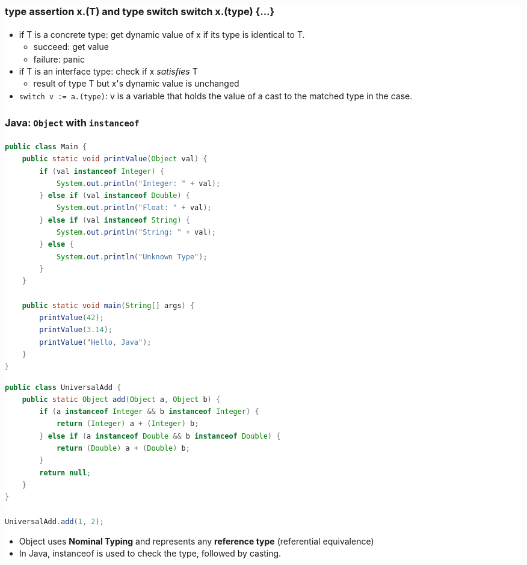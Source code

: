 ### type assertion x.(T) and type switch switch x.(type) {...}

- if T is a concrete type: get dynamic value of x if its type is identical to T.
  - succeed: get value
  - failure: panic
- if T is an interface type: check if x _satisfies_ T
  - result of type T but x's dynamic value is unchanged
- `switch v := a.(type)`: v is a variable that holds the value of a cast to the matched type in the case.

### Java: `Object` with `instanceof`

```java
public class Main {
    public static void printValue(Object val) {
        if (val instanceof Integer) {
            System.out.println("Integer: " + val);
        } else if (val instanceof Double) {
            System.out.println("Float: " + val);
        } else if (val instanceof String) {
            System.out.println("String: " + val);
        } else {
            System.out.println("Unknown Type");
        }
    }

    public static void main(String[] args) {
        printValue(42);
        printValue(3.14);
        printValue("Hello, Java");
    }
}
```

```java
public class UniversalAdd {
    public static Object add(Object a, Object b) {
        if (a instanceof Integer && b instanceof Integer) {
            return (Integer) a + (Integer) b;
        } else if (a instanceof Double && b instanceof Double) {
            return (Double) a + (Double) b;
        }
        return null;
    }
}

UniversalAdd.add(1, 2);
```

- Object uses **Nominal Typing** and represents any **reference type** (referential equivalence)
- In Java, instanceof is used to check the type, followed by casting.
